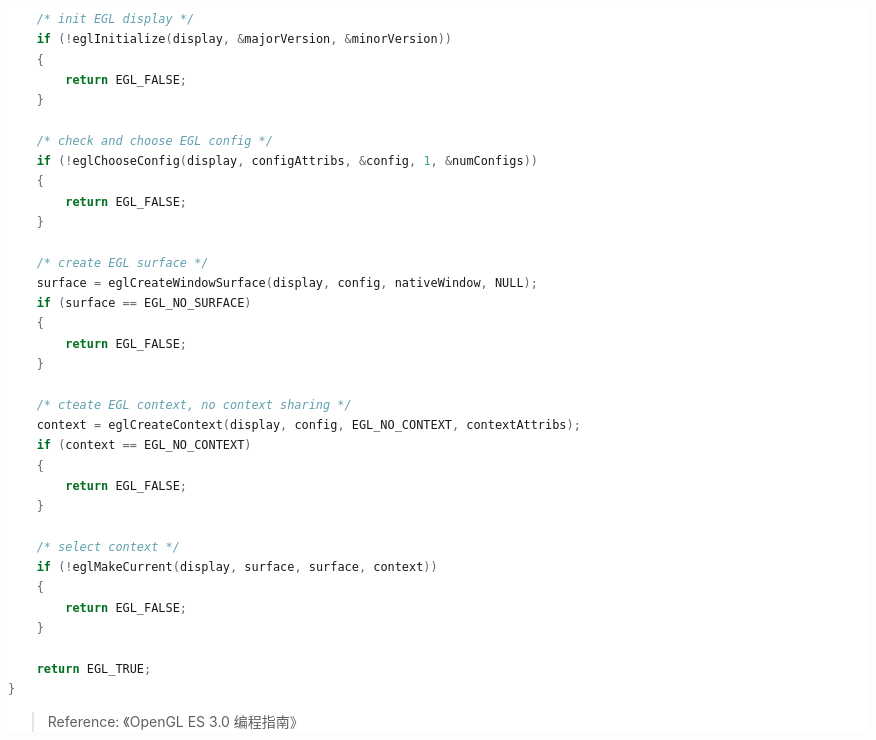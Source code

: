 ```c
	/* init EGL display */
	if (!eglInitialize(display, &majorVersion, &minorVersion))
	{
		return EGL_FALSE;
	}

	/* check and choose EGL config */
	if (!eglChooseConfig(display, configAttribs, &config, 1, &numConfigs))
	{
		return EGL_FALSE;
	}

	/* create EGL surface */
	surface = eglCreateWindowSurface(display, config, nativeWindow, NULL);
	if (surface == EGL_NO_SURFACE)
	{
		return EGL_FALSE;
	}

	/* cteate EGL context, no context sharing */
	context = eglCreateContext(display, config, EGL_NO_CONTEXT, contextAttribs);
	if (context == EGL_NO_CONTEXT)
	{
		return EGL_FALSE;
	}

	/* select context */
	if (!eglMakeCurrent(display, surface, surface, context))
	{
		return EGL_FALSE;
	}

	return EGL_TRUE;
}

```

> Reference: 《OpenGL ES 3.0 编程指南》